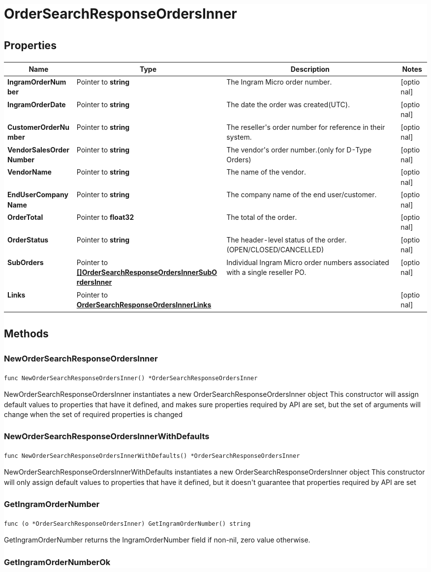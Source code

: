 # OrderSearchResponseOrdersInner

## Properties

Name | Type | Description | Notes
------------ | ------------- | ------------- | -------------
**IngramOrderNumber** | Pointer to **string** | The Ingram Micro order number. | [optional] 
**IngramOrderDate** | Pointer to **string** | The date the order was created(UTC). | [optional] 
**CustomerOrderNumber** | Pointer to **string** | The reseller&#39;s order number for reference in their system. | [optional] 
**VendorSalesOrderNumber** | Pointer to **string** | The vendor&#39;s order number.(only for D-Type Orders) | [optional] 
**VendorName** | Pointer to **string** | The name of the vendor. | [optional] 
**EndUserCompanyName** | Pointer to **string** | The company name of the end user/customer. | [optional] 
**OrderTotal** | Pointer to **float32** | The total of the order. | [optional] 
**OrderStatus** | Pointer to **string** | The header-level status of the order.(OPEN/CLOSED/CANCELLED) | [optional] 
**SubOrders** | Pointer to [**[]OrderSearchResponseOrdersInnerSubOrdersInner**](OrderSearchResponseOrdersInnerSubOrdersInner.md) | Individual Ingram Micro order numbers associated with a single reseller PO. | [optional] 
**Links** | Pointer to [**OrderSearchResponseOrdersInnerLinks**](OrderSearchResponseOrdersInnerLinks.md) |  | [optional] 

## Methods

### NewOrderSearchResponseOrdersInner

`func NewOrderSearchResponseOrdersInner() *OrderSearchResponseOrdersInner`

NewOrderSearchResponseOrdersInner instantiates a new OrderSearchResponseOrdersInner object
This constructor will assign default values to properties that have it defined,
and makes sure properties required by API are set, but the set of arguments
will change when the set of required properties is changed

### NewOrderSearchResponseOrdersInnerWithDefaults

`func NewOrderSearchResponseOrdersInnerWithDefaults() *OrderSearchResponseOrdersInner`

NewOrderSearchResponseOrdersInnerWithDefaults instantiates a new OrderSearchResponseOrdersInner object
This constructor will only assign default values to properties that have it defined,
but it doesn't guarantee that properties required by API are set

### GetIngramOrderNumber

`func (o *OrderSearchResponseOrdersInner) GetIngramOrderNumber() string`

GetIngramOrderNumber returns the IngramOrderNumber field if non-nil, zero value otherwise.

### GetIngramOrderNumberOk
